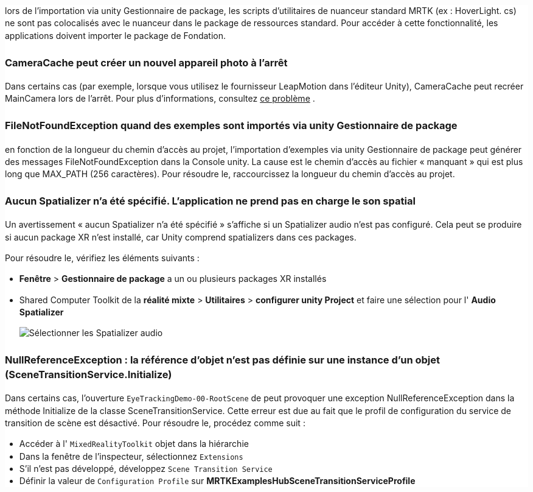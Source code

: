 lors de l’importation via unity Gestionnaire de package, les scripts d’utilitaires de nuanceur standard MRTK (ex : HoverLight. cs) ne sont pas colocalisés avec le nuanceur dans le package de ressources standard. Pour accéder à cette fonctionnalité, les applications doivent importer le package de Fondation.

### <a name="cameracache-may-create-a-new-camera-on-shutdown"></a>CameraCache peut créer un nouvel appareil photo à l’arrêt

Dans certains cas (par exemple, lorsque vous utilisez le fournisseur LeapMotion dans l’éditeur Unity), CameraCache peut recréer MainCamera lors de l’arrêt. Pour plus d’informations, consultez [ce problème](https://github.com/microsoft/MixedRealityToolkit-Unity/issues/8459) .

### <a name="filenotfoundexception-when-examples-are-imported-via-unity-package-manager"></a>FileNotFoundException quand des exemples sont importés via unity Gestionnaire de package

en fonction de la longueur du chemin d’accès au projet, l’importation d’exemples via unity Gestionnaire de package peut générer des messages FileNotFoundException dans la Console unity. La cause est le chemin d’accès au fichier « manquant » qui est plus long que MAX_PATH (256 caractères). Pour résoudre le, raccourcissez la longueur du chemin d’accès au projet.

### <a name="no-spatializer-was-specified-the-application-will-not-support-spatial-sound"></a>Aucun Spatializer n’a été spécifié. L’application ne prend pas en charge le son spatial

Un avertissement « aucun Spatializer n’a été spécifié » s’affiche si un Spatializer audio n’est pas configuré. Cela peut se produire si aucun package XR n’est installé, car Unity comprend spatializers dans ces packages.

Pour résoudre le, vérifiez les éléments suivants :

- **Fenêtre**  >  **Gestionnaire de package** a un ou plusieurs packages XR installés
- Shared Computer Toolkit de la **réalité mixte**  >  **Utilitaires**  >  **configurer unity Project** et faire une sélection pour l' **Audio Spatializer**

  ![Sélectionner les Spatializer audio](images/SpatializerSelection.png)

### <a name="nullreferenceexception-object-reference-not-set-to-an-instance-of-an-object-scenetransitionserviceinitialize"></a>NullReferenceException : la référence d’objet n’est pas définie sur une instance d’un objet (SceneTransitionService.Initialize)

Dans certains cas, l’ouverture `EyeTrackingDemo-00-RootScene` de peut provoquer une exception NullReferenceException dans la méthode Initialize de la classe SceneTransitionService.
Cette erreur est due au fait que le profil de configuration du service de transition de scène est désactivé. Pour résoudre le, procédez comme suit :

- Accéder à l' `MixedRealityToolkit` objet dans la hiérarchie
- Dans la fenêtre de l’inspecteur, sélectionnez `Extensions`
- S’il n’est pas développé, développez `Scene Transition Service`
- Définir la valeur de `Configuration Profile` sur **MRTKExamplesHubSceneTransitionServiceProfile**
